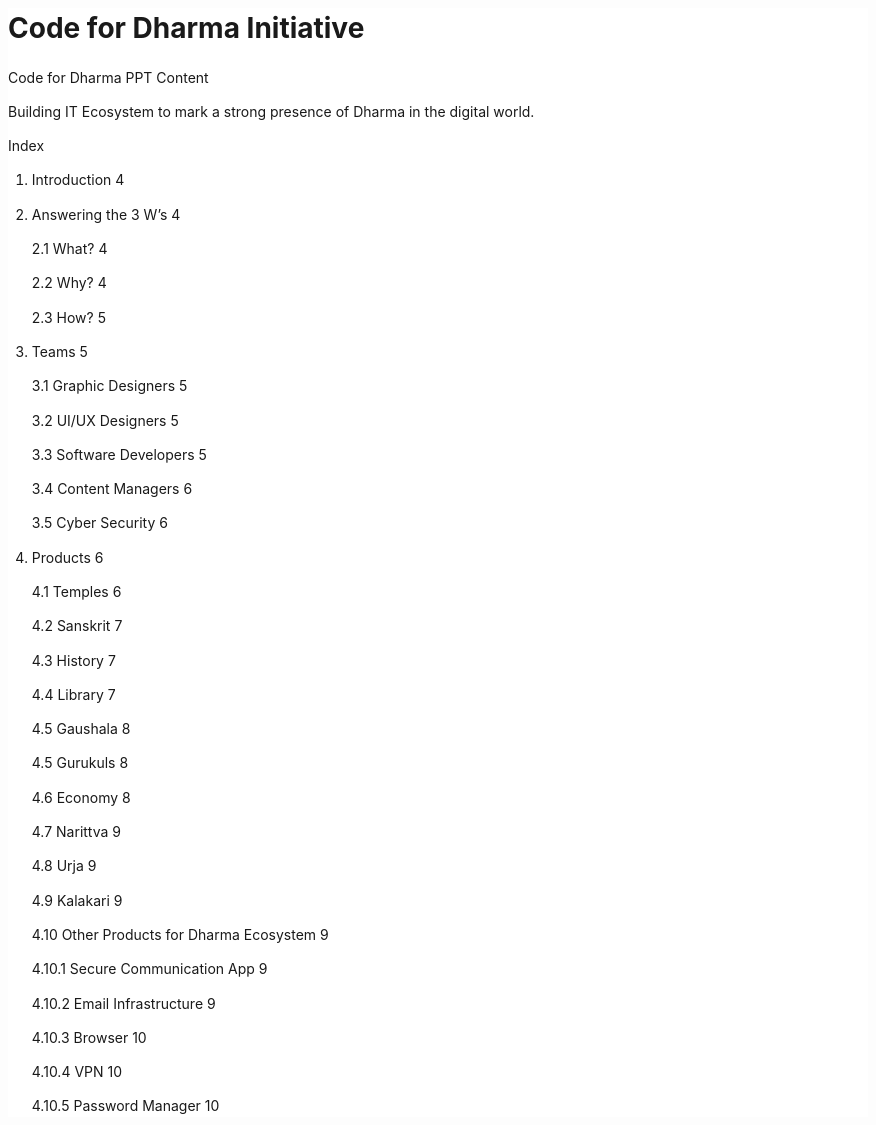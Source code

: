 # Code for Dharma Initiative

Code for Dharma PPT Content

Building IT Ecosystem to mark a strong presence of Dharma in the digital world.

Index

1. Introduction        4
2. Answering the 3 W’s        4

   2.1 What?        4

   2.2 Why?        4

   2.3 How?        5

3. Teams        5

   3.1 Graphic Designers        5

   3.2 UI/UX Designers        5

   3.3 Software Developers        5

   3.4 Content Managers        6

   3.5 Cyber Security        6

4. Products        6

   4.1 Temples        6

   4.2 Sanskrit        7

   4.3 History        7

   4.4 Library        7

   4.5 Gaushala        8

   4.5 Gurukuls        8

   4.6 Economy        8

   4.7 Narittva        9

   4.8 Urja        9

   4.9 Kalakari        9

   4.10 Other Products for Dharma Ecosystem        9

   4.10.1 Secure Communication App        9

   4.10.2 Email Infrastructure        9

   4.10.3 Browser        10

   4.10.4 VPN        10

   4.10.5 Password Manager        10
